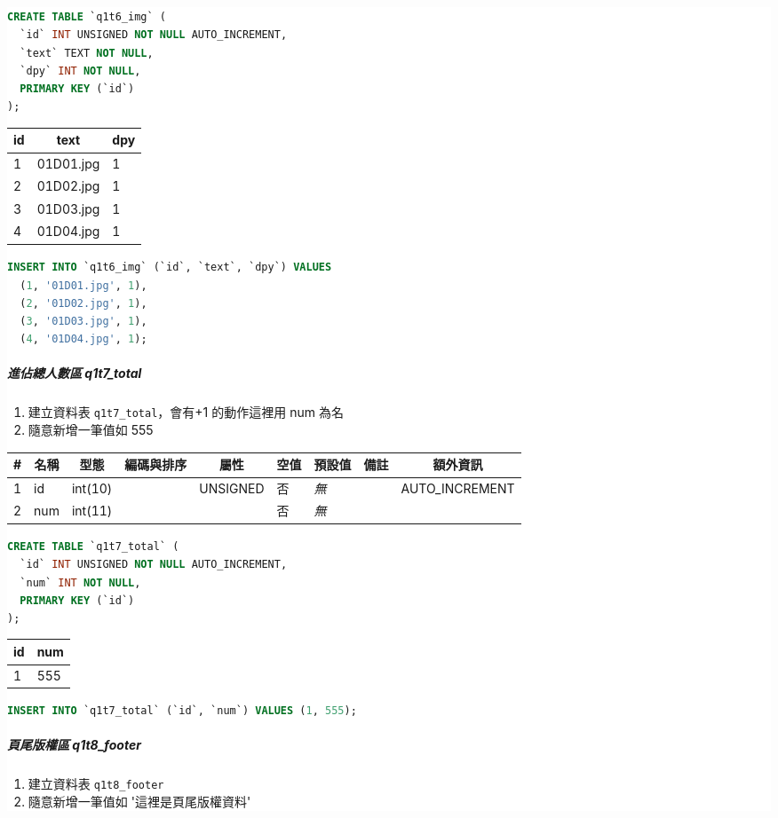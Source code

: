 ```sql
CREATE TABLE `q1t6_img` (
  `id` INT UNSIGNED NOT NULL AUTO_INCREMENT,
  `text` TEXT NOT NULL,
  `dpy` INT NOT NULL,
  PRIMARY KEY (`id`)
);
```

| id  | text      | dpy |
| --- | --------- | --- |
| 1   | 01D01.jpg | 1   |
| 2   | 01D02.jpg | 1   |
| 3   | 01D03.jpg | 1   |
| 4   | 01D04.jpg | 1   |

```sql
INSERT INTO `q1t6_img` (`id`, `text`, `dpy`) VALUES
  (1, '01D01.jpg', 1),
  (2, '01D02.jpg', 1),
  (3, '01D03.jpg', 1),
  (4, '01D04.jpg', 1);
```

##### 進佔總人數區 q1t7_total
1. 建立資料表 `q1t7_total`，會有+1 的動作這裡用 num 為名
2. 隨意新增一筆值如 555

| #   | 名稱 | 型態    | 編碼與排序 | 屬性     | 空值 | 預設值 | 備註 | 額外資訊       |
| --- | ---- | ------- | ---------- | -------- | ---- | ------ | ---- | -------------- |
| 1   | id   | int(10) |            | UNSIGNED | 否   | _無_   |      | AUTO_INCREMENT |
| 2   | num  | int(11) |            |          | 否   | _無_   |      |                |

```sql
CREATE TABLE `q1t7_total` (
  `id` INT UNSIGNED NOT NULL AUTO_INCREMENT,
  `num` INT NOT NULL,
  PRIMARY KEY (`id`)
);
```

| id  | num |
| --- | --- |
| 1   | 555 |

```sql
INSERT INTO `q1t7_total` (`id`, `num`) VALUES (1, 555);
```

##### 頁尾版權區 q1t8_footer
1. 建立資料表 `q1t8_footer`
2. 隨意新增一筆值如 '這裡是頁尾版權資料'
